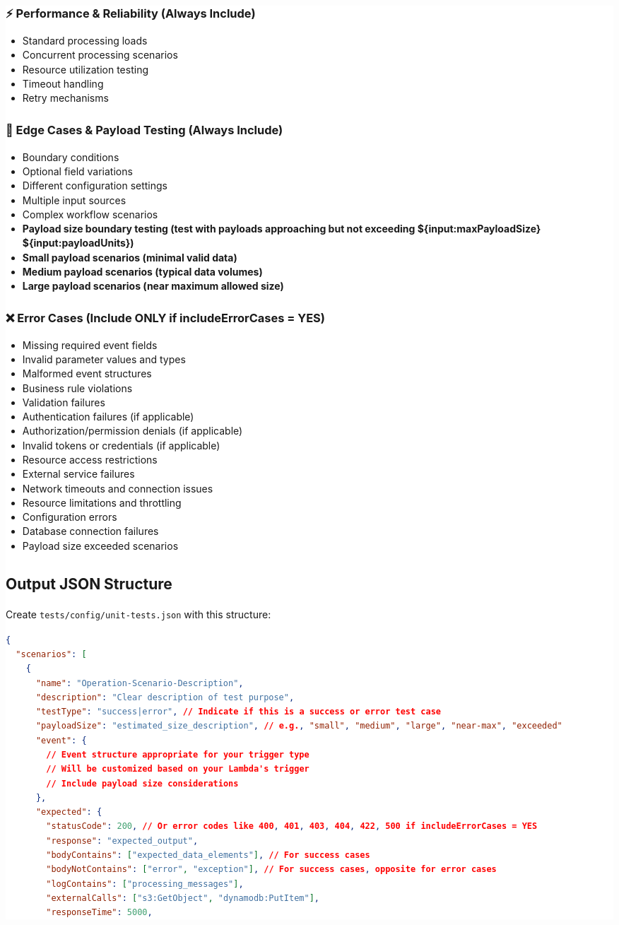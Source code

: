 ### ⚡ Performance & Reliability (Always Include)
- Standard processing loads
- Concurrent processing scenarios
- Resource utilization testing
- Timeout handling
- Retry mechanisms

### 🎪 Edge Cases & Payload Testing (Always Include)
- Boundary conditions
- Optional field variations
- Different configuration settings
- Multiple input sources
- Complex workflow scenarios
- **Payload size boundary testing (test with payloads approaching but not exceeding ${input:maxPayloadSize} ${input:payloadUnits})**
- **Small payload scenarios (minimal valid data)**
- **Medium payload scenarios (typical data volumes)**
- **Large payload scenarios (near maximum allowed size)**

### ❌ Error Cases (Include ONLY if includeErrorCases = YES)
- Missing required event fields
- Invalid parameter values and types
- Malformed event structures
- Business rule violations
- Validation failures
- Authentication failures (if applicable)
- Authorization/permission denials (if applicable)
- Invalid tokens or credentials (if applicable)
- Resource access restrictions
- External service failures
- Network timeouts and connection issues
- Resource limitations and throttling
- Configuration errors
- Database connection failures
- Payload size exceeded scenarios

## Output JSON Structure

Create `tests/config/unit-tests.json` with this structure:

```json
{
  "scenarios": [
    {
      "name": "Operation-Scenario-Description",
      "description": "Clear description of test purpose",
      "testType": "success|error", // Indicate if this is a success or error test case
      "payloadSize": "estimated_size_description", // e.g., "small", "medium", "large", "near-max", "exceeded"
      "event": {
        // Event structure appropriate for your trigger type
        // Will be customized based on your Lambda's trigger
        // Include payload size considerations
      },
      "expected": {
        "statusCode": 200, // Or error codes like 400, 401, 403, 404, 422, 500 if includeErrorCases = YES
        "response": "expected_output",
        "bodyContains": ["expected_data_elements"], // For success cases
        "bodyNotContains": ["error", "exception"], // For success cases, opposite for error cases
        "logContains": ["processing_messages"],
        "externalCalls": ["s3:GetObject", "dynamodb:PutItem"],
        "responseTime": 5000,
```